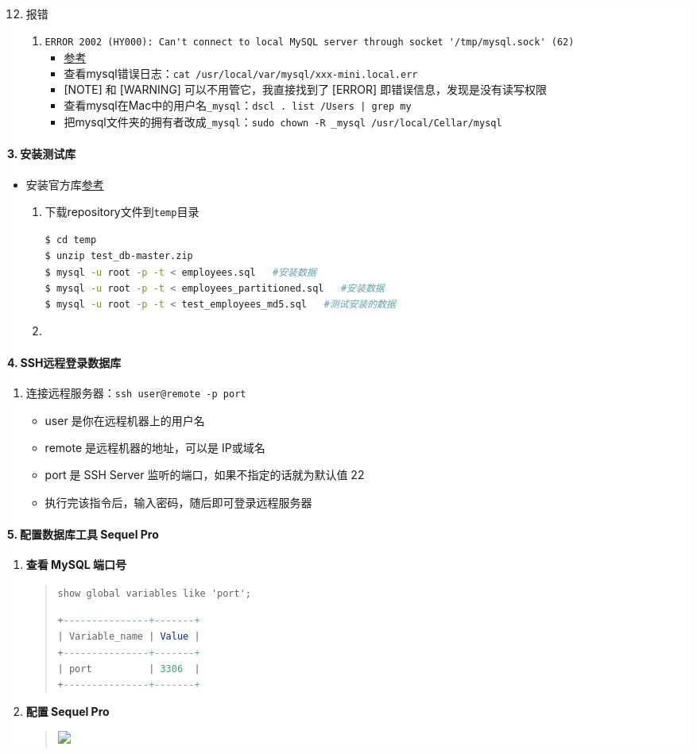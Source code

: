 12. 报错

    1. `ERROR 2002 (HY000): Can't connect to local MySQL server through socket '/tmp/mysql.sock' (62)`
       * [参考](https://segmentfault.com/a/1190000007536436)
       * 查看mysql错误日志：`cat /usr/local/var/mysql/xxx-mini.local.err`
       *  [NOTE] 和 [WARNING] 可以不用管它，我直接找到了 [ERROR] 即错误信息，发现是没有读写权限
       * 查看mysql在Mac中的用户名`_mysql`：`dscl . list /Users | grep my`
       * 把mysql文件夹的拥有者改成`_mysql`：`sudo chown -R _mysql /usr/local/Cellar/mysql`



#### 3. 安装测试库

* 安装官方库[参考](https://www.cnblogs.com/omsql/p/9489091.html)

  1. 下载repository文件到`temp`目录

     ```bash
     $ cd temp
     $ unzip test_db-master.zip
     $ mysql -u root -p -t < employees.sql   #安装数据
     $ mysql -u root -p -t < employees_partitioned.sql   #安装数据
     $ mysql -u root -p -t < test_employees_md5.sql   #测试安装的数据
     ```

  2. 

#### 4. SSH远程登录数据库

1. 连接远程服务器：`ssh user@remote -p port`

   * user 是你在远程机器上的用户名

   * remote 是远程机器的地址，可以是 IP或域名

   * port 是 SSH Server 监听的端口，如果不指定的话就为默认值 22

   * 执行完该指令后，输入密码，随后即可登录远程服务器

     



#### 5. 配置数据库工具 **Sequel Pro**

1. **查看 MySQL 端口号**

   > `show global variables like 'port';`
   >
   > ```sql
   > +---------------+-------+
   > | Variable_name | Value |
   > +---------------+-------+
   > | port          | 3306  |
   > +---------------+-------+
   > ```

2. **配置 Sequel Pro**

   > ![](https://raw.githubusercontent.com/jiangsai0502/PicBedRepo/master/20200128104320.png)
